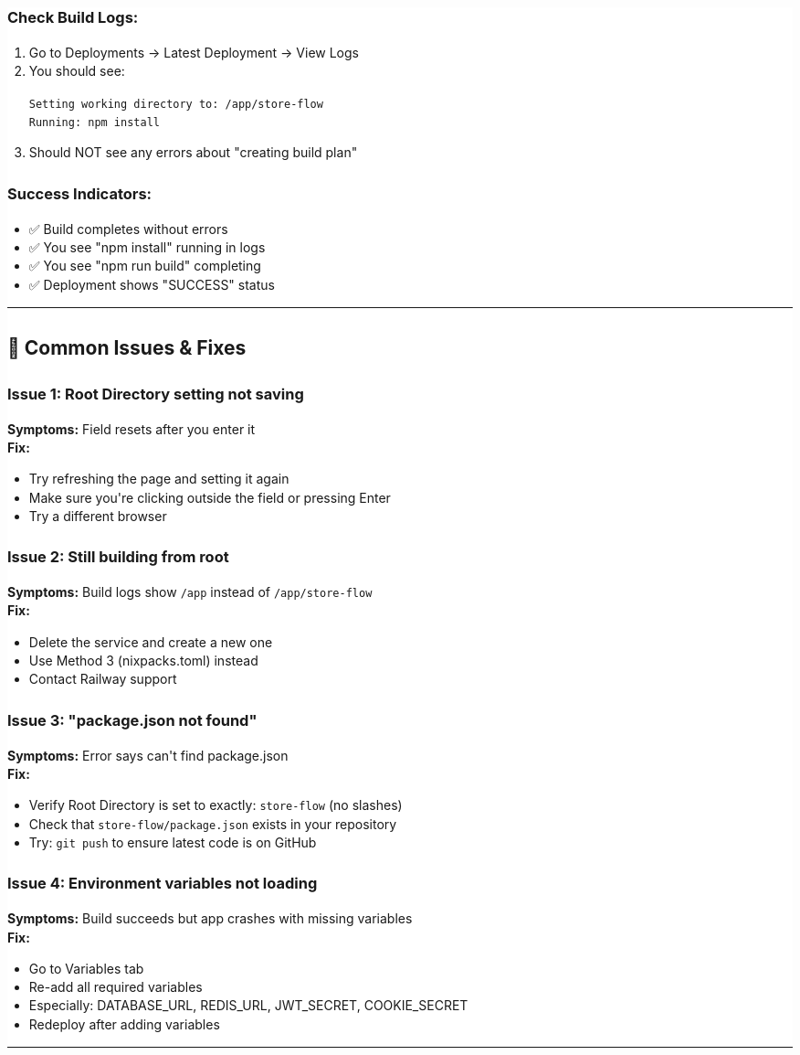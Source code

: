 ### **Check Build Logs:**
1. Go to Deployments → Latest Deployment → View Logs
2. You should see:
   ```
   Setting working directory to: /app/store-flow
   Running: npm install
   ```
3. Should NOT see any errors about "creating build plan"

### **Success Indicators:**
- ✅ Build completes without errors
- ✅ You see "npm install" running in logs
- ✅ You see "npm run build" completing
- ✅ Deployment shows "SUCCESS" status

---

## 🚨 **Common Issues & Fixes**

### **Issue 1: Root Directory setting not saving**

**Symptoms:** Field resets after you enter it  
**Fix:**
- Try refreshing the page and setting it again
- Make sure you're clicking outside the field or pressing Enter
- Try a different browser

### **Issue 2: Still building from root**

**Symptoms:** Build logs show `/app` instead of `/app/store-flow`  
**Fix:**
- Delete the service and create a new one
- Use Method 3 (nixpacks.toml) instead
- Contact Railway support

### **Issue 3: "package.json not found"**

**Symptoms:** Error says can't find package.json  
**Fix:**
- Verify Root Directory is set to exactly: `store-flow` (no slashes)
- Check that `store-flow/package.json` exists in your repository
- Try: `git push` to ensure latest code is on GitHub

### **Issue 4: Environment variables not loading**

**Symptoms:** Build succeeds but app crashes with missing variables  
**Fix:**
- Go to Variables tab
- Re-add all required variables
- Especially: DATABASE_URL, REDIS_URL, JWT_SECRET, COOKIE_SECRET
- Redeploy after adding variables

---